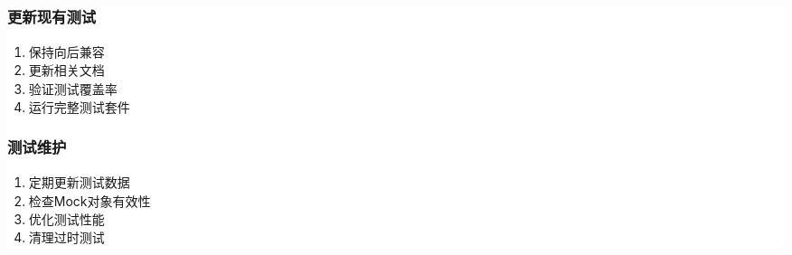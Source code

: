### 更新现有测试

1. 保持向后兼容
2. 更新相关文档
3. 验证测试覆盖率
4. 运行完整测试套件

### 测试维护

1. 定期更新测试数据
2. 检查Mock对象有效性
3. 优化测试性能
4. 清理过时测试 